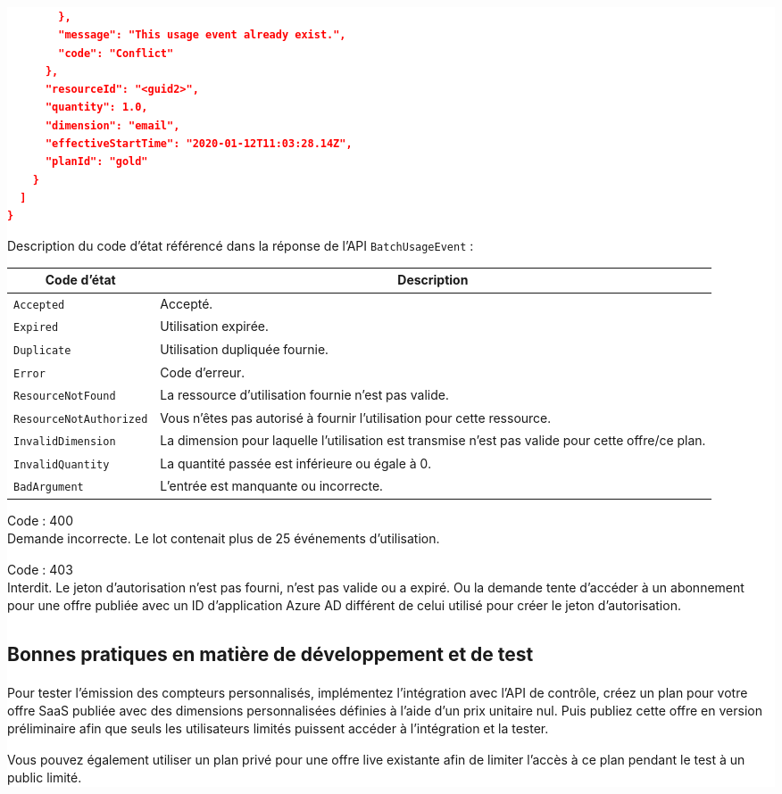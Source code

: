```json
        },
        "message": "This usage event already exist.",
        "code": "Conflict"
      },
      "resourceId": "<guid2>",
      "quantity": 1.0,
      "dimension": "email",
      "effectiveStartTime": "2020-01-12T11:03:28.14Z",
      "planId": "gold"
    }
  ]
}
```

Description du code d’état référencé dans la réponse de l’API `BatchUsageEvent` :

| Code d’état  | Description |
| ---------- | -------------------- |
| `Accepted` | Accepté. |
| `Expired` | Utilisation expirée. |
| `Duplicate` | Utilisation dupliquée fournie. |
| `Error` | Code d’erreur. |
| `ResourceNotFound` | La ressource d’utilisation fournie n’est pas valide. |
| `ResourceNotAuthorized` | Vous n’êtes pas autorisé à fournir l’utilisation pour cette ressource. |
| `InvalidDimension` | La dimension pour laquelle l’utilisation est transmise n’est pas valide pour cette offre/ce plan. |
| `InvalidQuantity` | La quantité passée est inférieure ou égale à 0. |
| `BadArgument` | L’entrée est manquante ou incorrecte. |

Code : 400<br>
Demande incorrecte. Le lot contenait plus de 25 événements d’utilisation.

Code : 403<br>
Interdit. Le jeton d’autorisation n’est pas fourni, n’est pas valide ou a expiré.  Ou la demande tente d’accéder à un abonnement pour une offre publiée avec un ID d’application Azure AD différent de celui utilisé pour créer le jeton d’autorisation.

## <a name="development-and-testing-best-practices"></a>Bonnes pratiques en matière de développement et de test

Pour tester l’émission des compteurs personnalisés, implémentez l’intégration avec l’API de contrôle, créez un plan pour votre offre SaaS publiée avec des dimensions personnalisées définies à l’aide d’un prix unitaire nul. Puis publiez cette offre en version préliminaire afin que seuls les utilisateurs limités puissent accéder à l’intégration et la tester.

Vous pouvez également utiliser un plan privé pour une offre live existante afin de limiter l’accès à ce plan pendant le test à un public limité.
